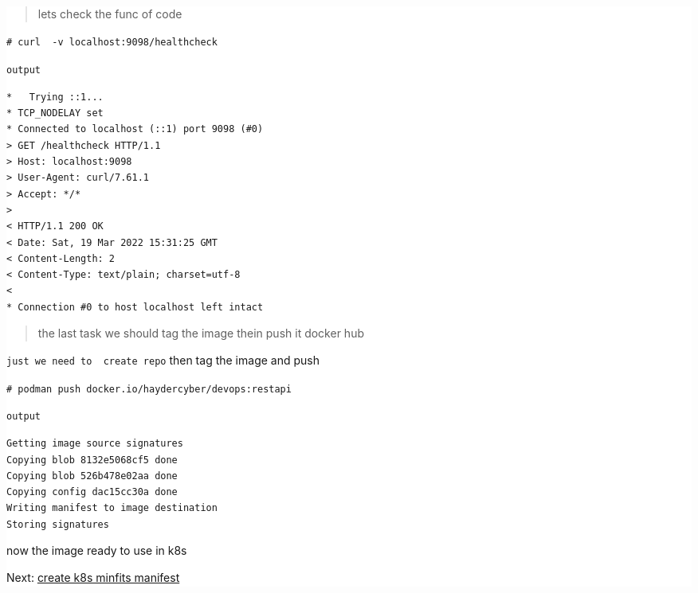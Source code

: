 > lets check the func of code 

```
# curl  -v localhost:9098/healthcheck
```
``output``
```
*   Trying ::1...
* TCP_NODELAY set
* Connected to localhost (::1) port 9098 (#0)
> GET /healthcheck HTTP/1.1
> Host: localhost:9098
> User-Agent: curl/7.61.1
> Accept: */*
>
< HTTP/1.1 200 OK
< Date: Sat, 19 Mar 2022 15:31:25 GMT
< Content-Length: 2
< Content-Type: text/plain; charset=utf-8
<
* Connection #0 to host localhost left intact
```
> the last task we should tag the image thein push it docker hub 

`` just we need to  create repo `` 
then tag the image and push 
```
# podman push docker.io/haydercyber/devops:restapi
```

``output``
```
Getting image source signatures
Copying blob 8132e5068cf5 done
Copying blob 526b478e02aa done
Copying config dac15cc30a done
Writing manifest to image destination
Storing signatures
```
now the image ready to use in k8s  

Next: [create k8s minfits manifest ](../k8s/k8s.md)
